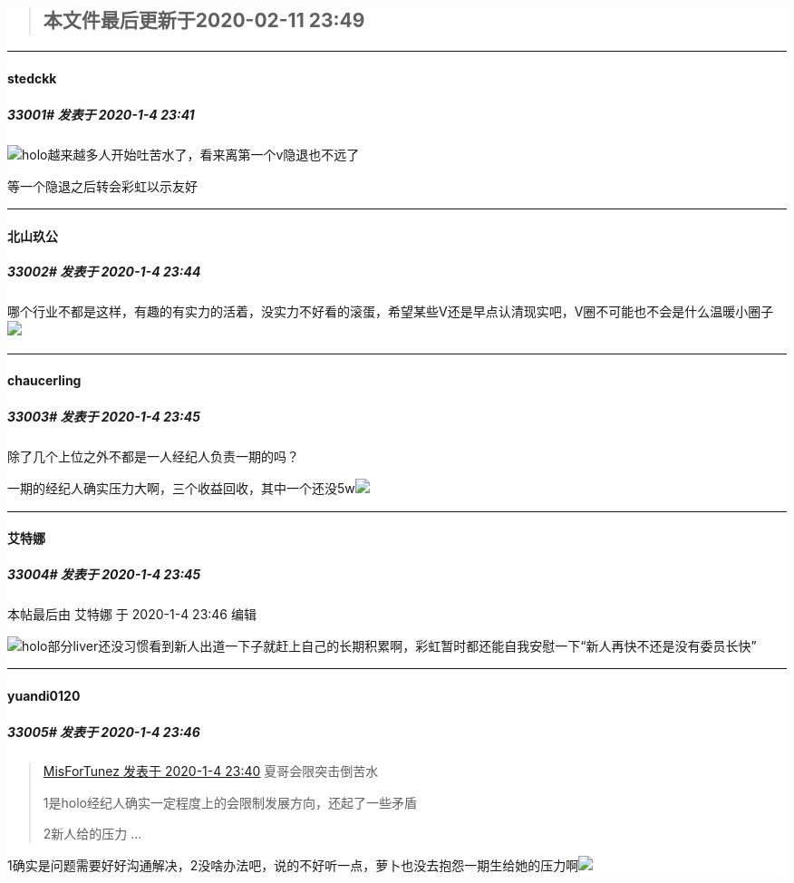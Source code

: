 > ## **本文件最后更新于2020-02-11 23:49** 


*****

####  stedckk  
##### 33001#       发表于 2020-1-4 23:41


<img src="https://static.saraba1st.com/image/smiley/face2017/001.png" referrerpolicy="no-referrer">holo越来越多人开始吐苦水了，看来离第一个v隐退也不远了

等一个隐退之后转会彩虹以示友好


*****

####  北山玖公  
##### 33002#       发表于 2020-1-4 23:44


哪个行业不都是这样，有趣的有实力的活着，没实力不好看的滚蛋，希望某些V还是早点认清现实吧，V圈不可能也不会是什么温暖小圈子<img src="https://static.saraba1st.com/image/smiley/face2017/034.png" referrerpolicy="no-referrer">


*****

####  chaucerling  
##### 33003#       发表于 2020-1-4 23:45


除了几个上位之外不都是一人经纪人负责一期的吗？

一期的经纪人确实压力大啊，三个收益回收，其中一个还没5w<img src="https://static.saraba1st.com/image/smiley/face2017/067.png" referrerpolicy="no-referrer">


*****

####  艾特娜  
##### 33004#       发表于 2020-1-4 23:45


 本帖最后由 艾特娜 于 2020-1-4 23:46 编辑 

<img src="https://static.saraba1st.com/image/smiley/face2017/037.png" referrerpolicy="no-referrer">holo部分liver还没习惯看到新人出道一下子就赶上自己的长期积累啊，彩虹暂时都还能自我安慰一下“新人再快不还是没有委员长快”


*****

####  yuandi0120  
##### 33005#       发表于 2020-1-4 23:46


<blockquote><a href="httphttps://bbs.saraba1st.com/2b/forum.php?mod=redirect&amp;goto=findpost&amp;pid=46087018&amp;ptid=1857164" target="_blank">MisForTunez 发表于 2020-1-4 23:40</a>
夏哥会限突击倒苦水

1是holo经纪人确实一定程度上的会限制发展方向，还起了一些矛盾

2新人给的压力 ...</blockquote>
1确实是问题需要好好沟通解决，2没啥办法吧，说的不好听一点，萝卜也没去抱怨一期生给她的压力啊<img src="https://static.saraba1st.com/image/smiley/face2017/003.png" referrerpolicy="no-referrer">
